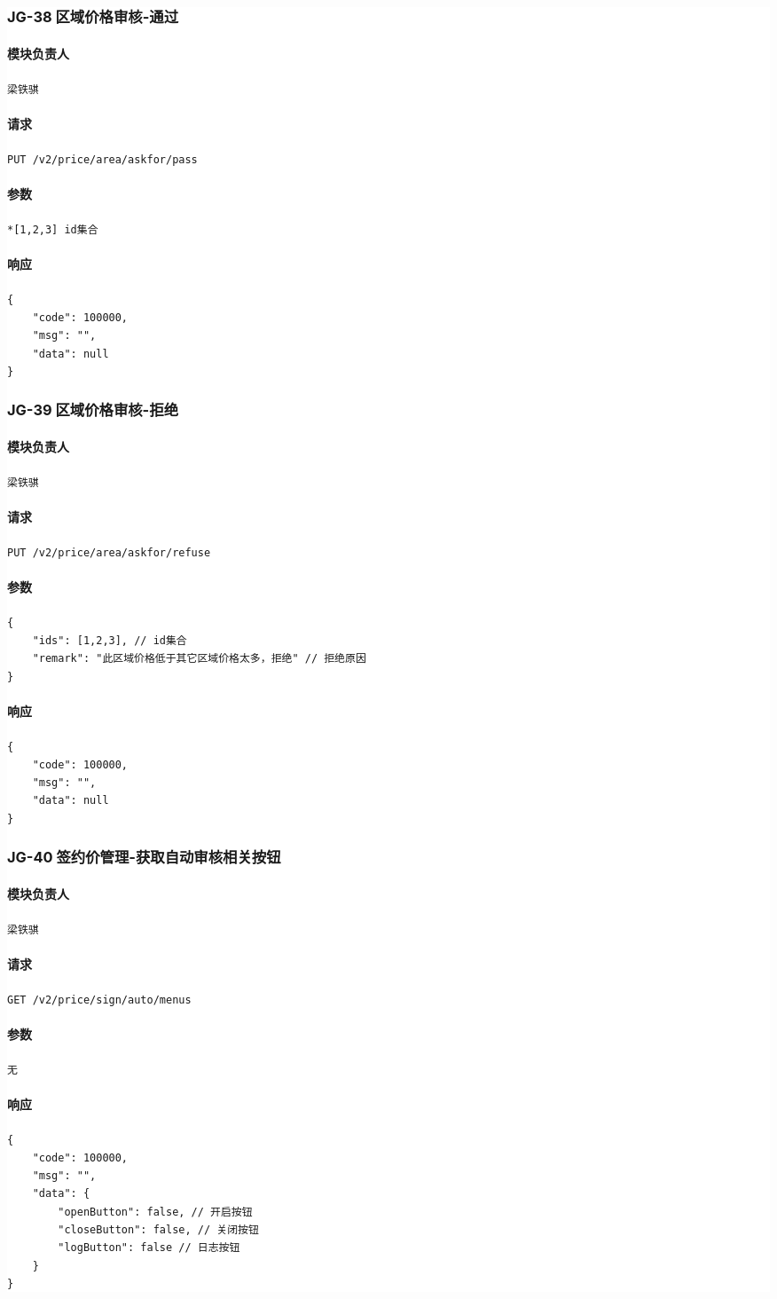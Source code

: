 ### JG-38 区域价格审核-通过
#### 模块负责人
    梁铁骐
#### 请求
    PUT /v2/price/area/askfor/pass
#### 参数
    *[1,2,3] id集合
#### 响应
    {
        "code": 100000,
        "msg": "",
        "data": null
    }

### JG-39 区域价格审核-拒绝
#### 模块负责人
    梁铁骐
#### 请求
    PUT /v2/price/area/askfor/refuse
#### 参数
    {
        "ids": [1,2,3], // id集合
        "remark": "此区域价格低于其它区域价格太多，拒绝" // 拒绝原因
    }
#### 响应
    {
        "code": 100000,
        "msg": "",
        "data": null
    }

### JG-40 签约价管理-获取自动审核相关按钮
#### 模块负责人
    梁铁骐
#### 请求
    GET /v2/price/sign/auto/menus
#### 参数
    无
#### 响应
    {
        "code": 100000,
        "msg": "",
        "data": {
            "openButton": false, // 开启按钮
            "closeButton": false, // 关闭按钮
            "logButton": false // 日志按钮
        }
    }
